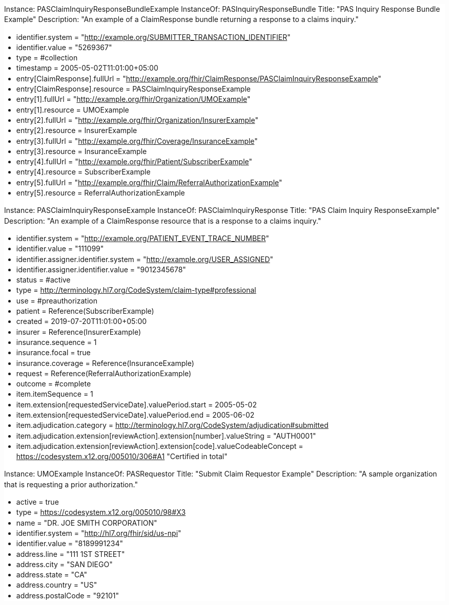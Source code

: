 Instance: PASClaimInquiryResponseBundleExample
InstanceOf: PASInquiryResponseBundle
Title: "PAS Inquiry Response Bundle Example"
Description: "An example of a ClaimResponse bundle returning a response to a claims inquiry."
* identifier.system = "http://example.org/SUBMITTER_TRANSACTION_IDENTIFIER"
* identifier.value = "5269367"
* type = #collection
* timestamp = 2005-05-02T11:01:00+05:00
* entry[ClaimResponse].fullUrl = "http://example.org/fhir/ClaimResponse/PASClaimInquiryResponseExample"
* entry[ClaimResponse].resource = PASClaimInquiryResponseExample
* entry[1].fullUrl = "http://example.org/fhir/Organization/UMOExample"
* entry[1].resource = UMOExample
* entry[2].fullUrl = "http://example.org/fhir/Organization/InsurerExample"
* entry[2].resource = InsurerExample
* entry[3].fullUrl = "http://example.org/fhir/Coverage/InsuranceExample"
* entry[3].resource = InsuranceExample
* entry[4].fullUrl = "http://example.org/fhir/Patient/SubscriberExample"
* entry[4].resource = SubscriberExample
* entry[5].fullUrl = "http://example.org/fhir/Claim/ReferralAuthorizationExample"
* entry[5].resource = ReferralAuthorizationExample

Instance: PASClaimInquiryResponseExample
InstanceOf: PASClaimInquiryResponse
Title: "PAS Claim Inquiry ResponseExample"
Description: "An example of a ClaimResponse resource that is a response to a claims inquiry."
* identifier.system = "http://example.org/PATIENT_EVENT_TRACE_NUMBER"
* identifier.value = "111099"
* identifier.assigner.identifier.system = "http://example.org/USER_ASSIGNED"
* identifier.assigner.identifier.value = "9012345678"
* status = #active
* type = http://terminology.hl7.org/CodeSystem/claim-type#professional
* use = #preauthorization
* patient = Reference(SubscriberExample)
* created = 2019-07-20T11:01:00+05:00
* insurer = Reference(InsurerExample)
* insurance.sequence = 1
* insurance.focal = true
* insurance.coverage = Reference(InsuranceExample)
* request = Reference(ReferralAuthorizationExample)
* outcome = #complete
* item.itemSequence = 1
* item.extension[requestedServiceDate].valuePeriod.start = 2005-05-02
* item.extension[requestedServiceDate].valuePeriod.end = 2005-06-02
* item.adjudication.category = http://terminology.hl7.org/CodeSystem/adjudication#submitted
* item.adjudication.extension[reviewAction].extension[number].valueString = "AUTH0001"
* item.adjudication.extension[reviewAction].extension[code].valueCodeableConcept = https://codesystem.x12.org/005010/306#A1 "Certified in total"

Instance: UMOExample
InstanceOf: PASRequestor
Title: "Submit Claim Requestor Example"
Description: "A sample organization that is requesting a prior authorization."
* active = true
* type = https://codesystem.x12.org/005010/98#X3
* name = "DR. JOE SMITH CORPORATION"
* identifier.system = "http://hl7.org/fhir/sid/us-npi"
* identifier.value = "8189991234"
* address.line = "111 1ST STREET"
* address.city = "SAN DIEGO"
* address.state = "CA"
* address.country = "US"
* address.postalCode = "92101"
